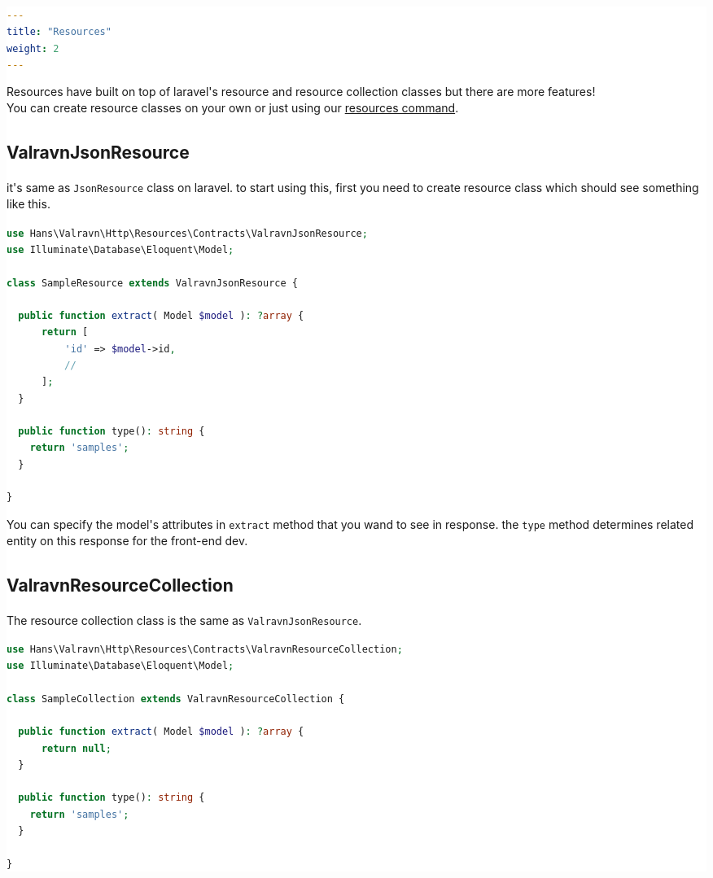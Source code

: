 ```yaml
---
title: "Resources"
weight: 2
---
```


Resources have built on top of laravel's resource and resource collection
classes but there are more features! </br>
You can create resource classes on your own or just using our
[resources command](commands.md#resources).

## ValravnJsonResource

it's same as `JsonResource` class on laravel. to start using this, first you
need to create resource class which should see something like this.

```php
use Hans\Valravn\Http\Resources\Contracts\ValravnJsonResource;
use Illuminate\Database\Eloquent\Model;

class SampleResource extends ValravnJsonResource {

  public function extract( Model $model ): ?array {
      return [
          'id' => $model->id,
          //
      ];
  }
  
  public function type(): string {
    return 'samples';
  }

}
```

You can specify the model's attributes in `extract` method that you wand to see
in response. the `type` method determines related entity on this response for
the front-end dev.

## ValravnResourceCollection

The resource collection class is the same as `ValravnJsonResource`.

```php
use Hans\Valravn\Http\Resources\Contracts\ValravnResourceCollection;
use Illuminate\Database\Eloquent\Model;

class SampleCollection extends ValravnResourceCollection {

  public function extract( Model $model ): ?array {
      return null;
  }

  public function type(): string {
    return 'samples';
  }
  
}
```
